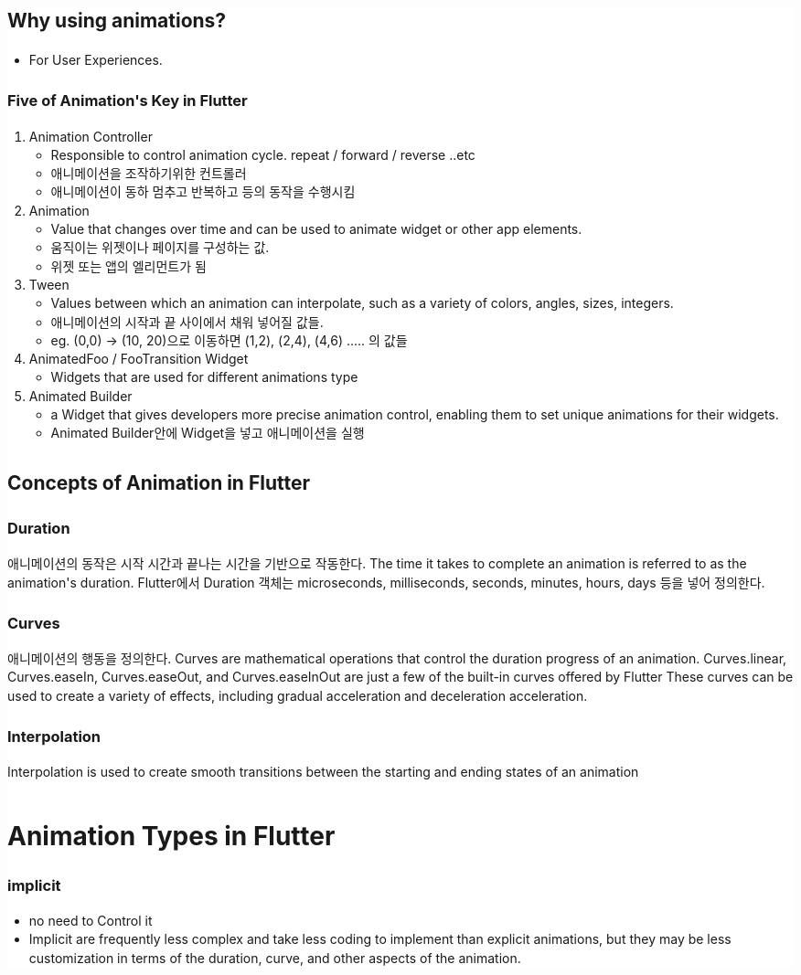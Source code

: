 ## Why using animations? 
- For User Experiences.

### Five of Animation's Key in Flutter
1. Animation Controller
   - Responsible to control animation cycle. repeat / forward / reverse ..etc
   - 애니메이션을 조작하기위한 컨트롤러
   - 애니메이션이 동하 멈추고 반복하고 등의 동작을 수행시킴 
2. Animation
   - Value that changes over time and can be used to animate widget or other app elements.
   - 움직이는 위젯이나 페이지를 구성하는 값. 
   - 위젯 또는 앱의 엘리먼트가 됨
3. Tween
   - Values between which an animation can interpolate, such as a variety of colors, angles, sizes, integers.
   - 애니메이션의 시작과 끝 사이에서 채워 넣어질 값들.
   - eg. (0,0) -> (10, 20)으로 이동하면 (1,2), (2,4), (4,6) ..... 의 값들 
4. AnimatedFoo / FooTransition Widget 
   - Widgets that are used for different animations type
5. Animated Builder
   - a Widget that gives developers more precise animation control, enabling them to set unique animations for their widgets. 
   - Animated Builder안에 Widget을 넣고 애니메이션을 실행  


## Concepts of Animation in Flutter
### Duration
애니메이션의 동작은 시작 시간과 끝나는 시간을 기반으로 작동한다.
The time it takes to complete an animation is referred to as the animation's duration.
Flutter에서 Duration 객체는 microseconds, milliseconds, seconds, minutes, hours, days 등을 넣어 정의한다.

### Curves
애니메이션의 행동을 정의한다. 
Curves are mathematical operations that control the duration progress of an animation.
Curves.linear, Curves.easeIn, Curves.easeOut, and Curves.easeInOut are just a few of the built-in curves offered by Flutter 
These curves can be used to create a variety of effects, including gradual acceleration and deceleration acceleration. 

### Interpolation
Interpolation is used to create smooth transitions between the starting and ending states of an animation

# Animation Types in Flutter 

### implicit 
- no need to Control it 
- Implicit are frequently less complex and take less coding to implement than explicit animations, but they may be less customization in terms of the duration, curve, and other aspects of the animation. 
